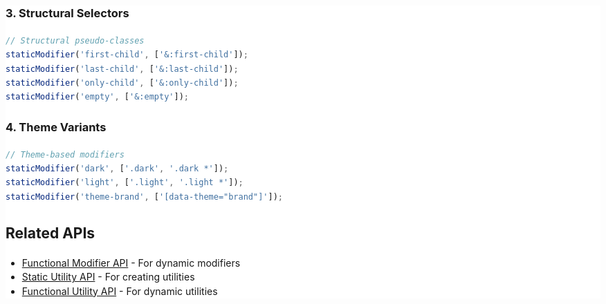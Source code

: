 ### 3. Structural Selectors

```typescript
// Structural pseudo-classes
staticModifier('first-child', ['&:first-child']);
staticModifier('last-child', ['&:last-child']);
staticModifier('only-child', ['&:only-child']);
staticModifier('empty', ['&:empty']);
```

### 4. Theme Variants

```typescript
// Theme-based modifiers
staticModifier('dark', ['.dark', '.dark *']);
staticModifier('light', ['.light', '.light *']);
staticModifier('theme-brand', ['[data-theme="brand"]']);
```


## Related APIs

- [Functional Modifier API](/api/functional-modifier) - For dynamic modifiers
- [Static Utility API](/api/static-utility) - For creating utilities
- [Functional Utility API](/api/functional-utility) - For dynamic utilities
